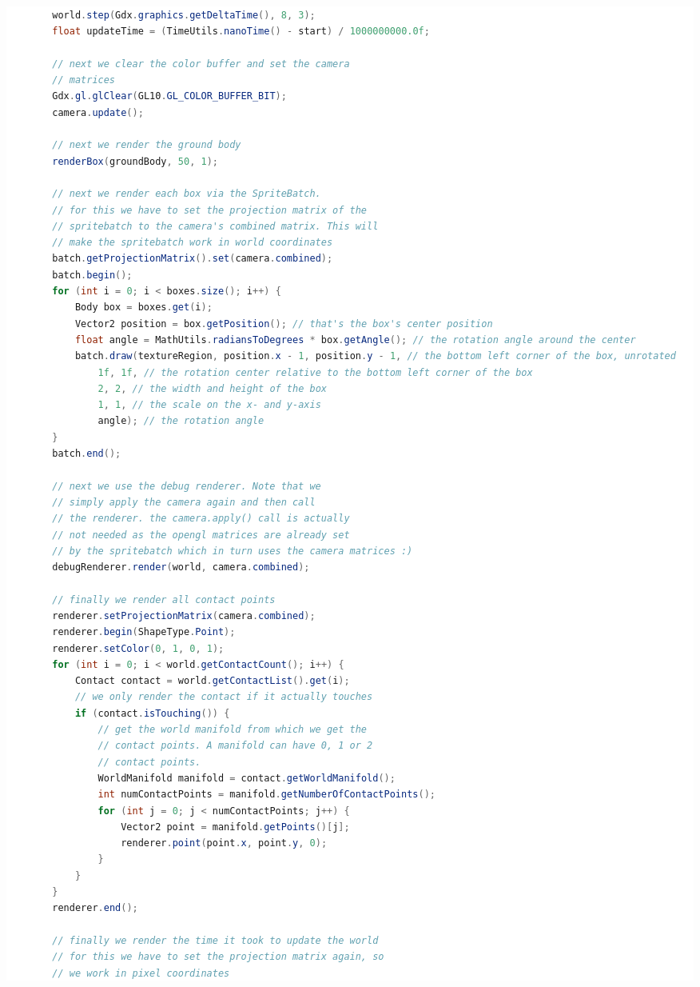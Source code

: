 ```java
		world.step(Gdx.graphics.getDeltaTime(), 8, 3);
		float updateTime = (TimeUtils.nanoTime() - start) / 1000000000.0f;

		// next we clear the color buffer and set the camera
		// matrices
		Gdx.gl.glClear(GL10.GL_COLOR_BUFFER_BIT);
		camera.update();

		// next we render the ground body
		renderBox(groundBody, 50, 1);

		// next we render each box via the SpriteBatch.
		// for this we have to set the projection matrix of the
		// spritebatch to the camera's combined matrix. This will
		// make the spritebatch work in world coordinates
		batch.getProjectionMatrix().set(camera.combined);
		batch.begin();
		for (int i = 0; i < boxes.size(); i++) {
			Body box = boxes.get(i);
			Vector2 position = box.getPosition(); // that's the box's center position
			float angle = MathUtils.radiansToDegrees * box.getAngle(); // the rotation angle around the center
			batch.draw(textureRegion, position.x - 1, position.y - 1, // the bottom left corner of the box, unrotated
				1f, 1f, // the rotation center relative to the bottom left corner of the box
				2, 2, // the width and height of the box
				1, 1, // the scale on the x- and y-axis
				angle); // the rotation angle
		}
		batch.end();

		// next we use the debug renderer. Note that we
		// simply apply the camera again and then call
		// the renderer. the camera.apply() call is actually
		// not needed as the opengl matrices are already set
		// by the spritebatch which in turn uses the camera matrices :)
		debugRenderer.render(world, camera.combined);

		// finally we render all contact points
		renderer.setProjectionMatrix(camera.combined);
		renderer.begin(ShapeType.Point);
		renderer.setColor(0, 1, 0, 1);
		for (int i = 0; i < world.getContactCount(); i++) {
			Contact contact = world.getContactList().get(i);
			// we only render the contact if it actually touches
			if (contact.isTouching()) {
				// get the world manifold from which we get the
				// contact points. A manifold can have 0, 1 or 2
				// contact points.
				WorldManifold manifold = contact.getWorldManifold();
				int numContactPoints = manifold.getNumberOfContactPoints();
				for (int j = 0; j < numContactPoints; j++) {
					Vector2 point = manifold.getPoints()[j];
					renderer.point(point.x, point.y, 0);
				}
			}
		}
		renderer.end();

		// finally we render the time it took to update the world
		// for this we have to set the projection matrix again, so
		// we work in pixel coordinates
```